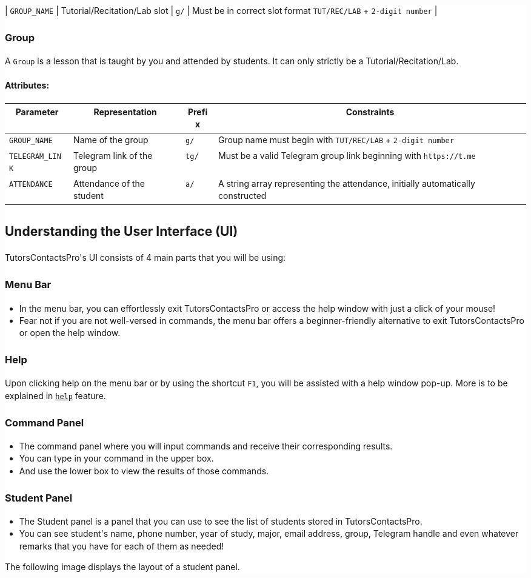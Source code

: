 | `GROUP_NAME`      | Tutorial/Recitation/Lab slot             | `g/`   | Must be in correct slot format `TUT/REC/LAB` + `2-digit number`                         |

### Group

A `Group` is a lesson that is taught by you and attended by students.
It can only strictly be a Tutorial/Recitation/Lab.

#### Attributes:

| Parameter       | Representation             | Prefix  | Constraints                                                                     |
|-----------------|----------------------------|---------|---------------------------------------------------------------------------------|
| `GROUP_NAME`    | Name of the group          | `g/`    | Group name must begin with `TUT/REC/LAB` + `2-digit number`                     |
| `TELEGRAM_LINK` | Telegram link of the group | `tg/`   | Must be a valid Telegram group link beginning with `https://t.me`               |
| `ATTENDANCE`    | Attendance of the student  | `a/`    | A string array representing the attendance, initially automatically constructed |


## <span id='feature-ui'> Understanding the User Interface (UI) <span>
TutorsContactsPro's UI consists of 4 main parts that you will be using:

### Menu Bar
* In the menu bar, you can effortlessly exit TutorsContactsPro or access the help window with just a click of your mouse!
* Fear not if you are not well-versed in commands, the menu bar offers a beginner-friendly alternative to exit TutorsContactsPro or open the help window.

### Help
Upon clicking help on the menu bar or by using the shortcut `F1`, you will be assisted with a help window pop-up.
More is to be explained in [`help`](#feature-help) feature.

### Command Panel
* The command panel where you will input commands and receive their corresponding results.
* You can type in your command in the upper box.
* And use the lower box to view the results of those commands.

<div style="page-break-after: always;"></div>

### Student Panel
* The Student panel is a panel that you can use to see the list of students stored in TutorsContactsPro.
* You can see student's name, phone number, year of study, major, email address, group, Telegram handle and even whatever remarks that you have for each of them as needed!

The following image displays the layout of a student panel. 